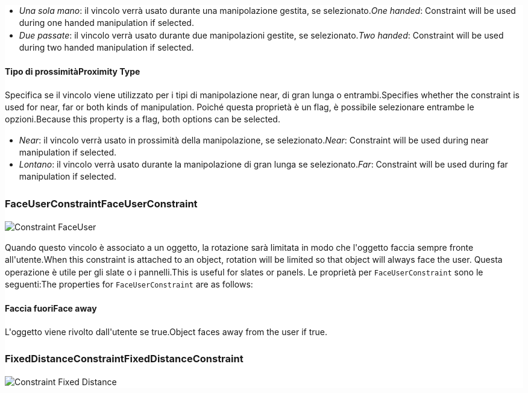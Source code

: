 - <span data-ttu-id="7f95c-151">*Una sola mano*: il vincolo verrà usato durante una manipolazione gestita, se selezionato.</span><span class="sxs-lookup"><span data-stu-id="7f95c-151">*One handed*: Constraint will be used during one handed manipulation if selected.</span></span>
- <span data-ttu-id="7f95c-152">*Due passate*: il vincolo verrà usato durante due manipolazioni gestite, se selezionato.</span><span class="sxs-lookup"><span data-stu-id="7f95c-152">*Two handed*: Constraint will be used during two handed manipulation if selected.</span></span>

#### <a name="proximity-type"></a><span data-ttu-id="7f95c-153">Tipo di prossimità</span><span class="sxs-lookup"><span data-stu-id="7f95c-153">Proximity Type</span></span>

<span data-ttu-id="7f95c-154">Specifica se il vincolo viene utilizzato per i tipi di manipolazione near, di gran lunga o entrambi.</span><span class="sxs-lookup"><span data-stu-id="7f95c-154">Specifies whether the constraint is used for near, far or both kinds of manipulation.</span></span> <span data-ttu-id="7f95c-155">Poiché questa proprietà è un flag, è possibile selezionare entrambe le opzioni.</span><span class="sxs-lookup"><span data-stu-id="7f95c-155">Because this property is a flag, both options can be selected.</span></span>

- <span data-ttu-id="7f95c-156">*Near*: il vincolo verrà usato in prossimità della manipolazione, se selezionato.</span><span class="sxs-lookup"><span data-stu-id="7f95c-156">*Near*: Constraint will be used during near manipulation if selected.</span></span>
- <span data-ttu-id="7f95c-157">*Lontano*: il vincolo verrà usato durante la manipolazione di gran lunga se selezionato.</span><span class="sxs-lookup"><span data-stu-id="7f95c-157">*Far*: Constraint will be used during far manipulation if selected.</span></span>

### <a name="faceuserconstraint"></a><span data-ttu-id="7f95c-158">FaceUserConstraint</span><span class="sxs-lookup"><span data-stu-id="7f95c-158">FaceUserConstraint</span></span>

<img src="Images/ObjectManipulator/MRTK_Constraint_FaceUser.gif" width="400" alt="Constraint FaceUser">

<span data-ttu-id="7f95c-159">Quando questo vincolo è associato a un oggetto, la rotazione sarà limitata in modo che l'oggetto faccia sempre fronte all'utente.</span><span class="sxs-lookup"><span data-stu-id="7f95c-159">When this constraint is attached to an object, rotation will be limited so that object will always face the user.</span></span> <span data-ttu-id="7f95c-160">Questa operazione è utile per gli slate o i pannelli.</span><span class="sxs-lookup"><span data-stu-id="7f95c-160">This is useful for slates or panels.</span></span> <span data-ttu-id="7f95c-161">Le proprietà per `FaceUserConstraint` sono le seguenti:</span><span class="sxs-lookup"><span data-stu-id="7f95c-161">The properties for `FaceUserConstraint` are as follows:</span></span>

#### <a name="face-away"></a><span data-ttu-id="7f95c-162">Faccia fuori</span><span class="sxs-lookup"><span data-stu-id="7f95c-162">Face away</span></span>

<span data-ttu-id="7f95c-163">L'oggetto viene rivolto dall'utente se true.</span><span class="sxs-lookup"><span data-stu-id="7f95c-163">Object faces away from the user if true.</span></span>

### <a name="fixeddistanceconstraint"></a><span data-ttu-id="7f95c-164">FixedDistanceConstraint</span><span class="sxs-lookup"><span data-stu-id="7f95c-164">FixedDistanceConstraint</span></span>

<img src="Images/ObjectManipulator/MRTK_Constraint_FixedDistance.gif" width="400" alt="Constraint Fixed Distance">
